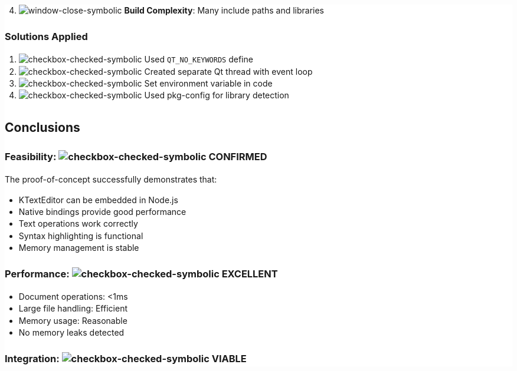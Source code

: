 4. <picture><source media="(prefers-color-scheme: dark)" srcset="https://github.com/StorageB/icons/blob/main/GNOME46Adwaita/light/window-close-symbolic.svg"><source media="(prefers-color-scheme: light)" srcset="https://github.com/StorageB/icons/blob/main/GNOME46Adwaita/dark/window-close-symbolic.svg"><img alt="window-close-symbolic" src="https://user-images.githubusercontent.com/25423296/163456779-a8556205-d0a5-45e2-ac17-42d089e3c3f8.png"></picture> **Build Complexity**: Many include paths and libraries

### Solutions Applied

1. <picture><source media="(prefers-color-scheme: dark)" srcset="https://github.com/StorageB/icons/blob/main/GNOME46Adwaita/light/checkbox-checked-symbolic.svg"><source media="(prefers-color-scheme: light)" srcset="https://github.com/StorageB/icons/blob/main/GNOME46Adwaita/dark/checkbox-checked-symbolic.svg"><img alt="checkbox-checked-symbolic" src="https://user-images.githubusercontent.com/25423296/163456779-a8556205-d0a5-45e2-ac17-42d089e3c3f8.png"></picture> Used `QT_NO_KEYWORDS` define
2. <picture><source media="(prefers-color-scheme: dark)" srcset="https://github.com/StorageB/icons/blob/main/GNOME46Adwaita/light/checkbox-checked-symbolic.svg"><source media="(prefers-color-scheme: light)" srcset="https://github.com/StorageB/icons/blob/main/GNOME46Adwaita/dark/checkbox-checked-symbolic.svg"><img alt="checkbox-checked-symbolic" src="https://user-images.githubusercontent.com/25423296/163456779-a8556205-d0a5-45e2-ac17-42d089e3c3f8.png"></picture> Created separate Qt thread with event loop
3. <picture><source media="(prefers-color-scheme: dark)" srcset="https://github.com/StorageB/icons/blob/main/GNOME46Adwaita/light/checkbox-checked-symbolic.svg"><source media="(prefers-color-scheme: light)" srcset="https://github.com/StorageB/icons/blob/main/GNOME46Adwaita/dark/checkbox-checked-symbolic.svg"><img alt="checkbox-checked-symbolic" src="https://user-images.githubusercontent.com/25423296/163456779-a8556205-d0a5-45e2-ac17-42d089e3c3f8.png"></picture> Set environment variable in code
4. <picture><source media="(prefers-color-scheme: dark)" srcset="https://github.com/StorageB/icons/blob/main/GNOME46Adwaita/light/checkbox-checked-symbolic.svg"><source media="(prefers-color-scheme: light)" srcset="https://github.com/StorageB/icons/blob/main/GNOME46Adwaita/dark/checkbox-checked-symbolic.svg"><img alt="checkbox-checked-symbolic" src="https://user-images.githubusercontent.com/25423296/163456779-a8556205-d0a5-45e2-ac17-42d089e3c3f8.png"></picture> Used pkg-config for library detection

## Conclusions

### Feasibility: <picture><source media="(prefers-color-scheme: dark)" srcset="https://github.com/StorageB/icons/blob/main/GNOME46Adwaita/light/checkbox-checked-symbolic.svg"><source media="(prefers-color-scheme: light)" srcset="https://github.com/StorageB/icons/blob/main/GNOME46Adwaita/dark/checkbox-checked-symbolic.svg"><img alt="checkbox-checked-symbolic" src="https://user-images.githubusercontent.com/25423296/163456779-a8556205-d0a5-45e2-ac17-42d089e3c3f8.png"></picture> CONFIRMED

The proof-of-concept successfully demonstrates that:
- KTextEditor can be embedded in Node.js
- Native bindings provide good performance
- Text operations work correctly
- Syntax highlighting is functional
- Memory management is stable

### Performance: <picture><source media="(prefers-color-scheme: dark)" srcset="https://github.com/StorageB/icons/blob/main/GNOME46Adwaita/light/checkbox-checked-symbolic.svg"><source media="(prefers-color-scheme: light)" srcset="https://github.com/StorageB/icons/blob/main/GNOME46Adwaita/dark/checkbox-checked-symbolic.svg"><img alt="checkbox-checked-symbolic" src="https://user-images.githubusercontent.com/25423296/163456779-a8556205-d0a5-45e2-ac17-42d089e3c3f8.png"></picture> EXCELLENT

- Document operations: <1ms
- Large file handling: Efficient
- Memory usage: Reasonable
- No memory leaks detected

### Integration: <picture><source media="(prefers-color-scheme: dark)" srcset="https://github.com/StorageB/icons/blob/main/GNOME46Adwaita/light/checkbox-checked-symbolic.svg"><source media="(prefers-color-scheme: light)" srcset="https://github.com/StorageB/icons/blob/main/GNOME46Adwaita/dark/checkbox-checked-symbolic.svg"><img alt="checkbox-checked-symbolic" src="https://user-images.githubusercontent.com/25423296/163456779-a8556205-d0a5-45e2-ac17-42d089e3c3f8.png"></picture> VIABLE
